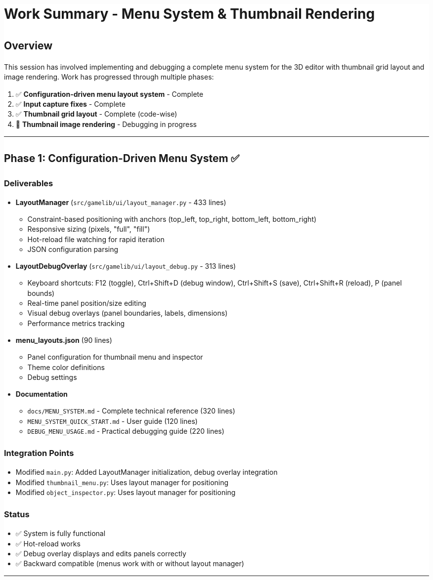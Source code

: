 # Work Summary - Menu System & Thumbnail Rendering

## Overview

This session has involved implementing and debugging a complete menu system for the 3D editor with thumbnail grid layout and image rendering. Work has progressed through multiple phases:

1. ✅ **Configuration-driven menu layout system** - Complete
2. ✅ **Input capture fixes** - Complete
3. ✅ **Thumbnail grid layout** - Complete (code-wise)
4. 🔄 **Thumbnail image rendering** - Debugging in progress

---

## Phase 1: Configuration-Driven Menu System ✅

### Deliverables
- **LayoutManager** (`src/gamelib/ui/layout_manager.py` - 433 lines)
  - Constraint-based positioning with anchors (top_left, top_right, bottom_left, bottom_right)
  - Responsive sizing (pixels, "full", "fill")
  - Hot-reload file watching for rapid iteration
  - JSON configuration parsing

- **LayoutDebugOverlay** (`src/gamelib/ui/layout_debug.py` - 313 lines)
  - Keyboard shortcuts: F12 (toggle), Ctrl+Shift+D (debug window), Ctrl+Shift+S (save), Ctrl+Shift+R (reload), P (panel bounds)
  - Real-time panel position/size editing
  - Visual debug overlays (panel boundaries, labels, dimensions)
  - Performance metrics tracking

- **menu_layouts.json** (90 lines)
  - Panel configuration for thumbnail menu and inspector
  - Theme color definitions
  - Debug settings

- **Documentation**
  - `docs/MENU_SYSTEM.md` - Complete technical reference (320 lines)
  - `MENU_SYSTEM_QUICK_START.md` - User guide (120 lines)
  - `DEBUG_MENU_USAGE.md` - Practical debugging guide (220 lines)

### Integration Points
- Modified `main.py`: Added LayoutManager initialization, debug overlay integration
- Modified `thumbnail_menu.py`: Uses layout manager for positioning
- Modified `object_inspector.py`: Uses layout manager for positioning

### Status
- ✅ System is fully functional
- ✅ Hot-reload works
- ✅ Debug overlay displays and edits panels correctly
- ✅ Backward compatible (menus work with or without layout manager)

---